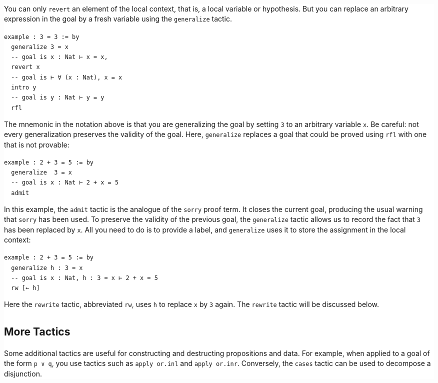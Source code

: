 You can only ``revert`` an element of the local context, that is, a
local variable or hypothesis. But you can replace an arbitrary
expression in the goal by a fresh variable using the ``generalize``
tactic.

```lean
example : 3 = 3 := by
  generalize 3 = x
  -- goal is x : Nat ⊢ x = x,
  revert x
  -- goal is ⊢ ∀ (x : Nat), x = x
  intro y
  -- goal is y : Nat ⊢ y = y
  rfl
```

The mnemonic in the notation above is that you are generalizing the
goal by setting ``3`` to an arbitrary variable ``x``. Be careful: not
every generalization preserves the validity of the goal. Here,
``generalize`` replaces a goal that could be proved using
``rfl`` with one that is not provable:

```lean
example : 2 + 3 = 5 := by
  generalize  3 = x
  -- goal is x : Nat ⊢ 2 + x = 5
  admit
```

In this example, the ``admit`` tactic is the analogue of the ``sorry``
proof term. It closes the current goal, producing the usual warning
that ``sorry`` has been used. To preserve the validity of the previous
goal, the ``generalize`` tactic allows us to record the fact that
``3`` has been replaced by ``x``. All you need to do is to provide a
label, and ``generalize`` uses it to store the assignment in the local
context:

```lean
example : 2 + 3 = 5 := by
  generalize h : 3 = x
  -- goal is x : Nat, h : 3 = x ⊢ 2 + x = 5
  rw [← h]
```

Here the ``rewrite`` tactic, abbreviated ``rw``, uses ``h`` to replace
``x`` by ``3`` again. The ``rewrite`` tactic will be discussed below.


More Tactics
------------

Some additional tactics are useful for constructing and destructing
propositions and data. For example, when applied to a goal of the form
``p ∨ q``, you use tactics such as ``apply or.inl`` and ``apply
or.inr``.  Conversely, the ``cases`` tactic can be used to decompose a
disjunction.
